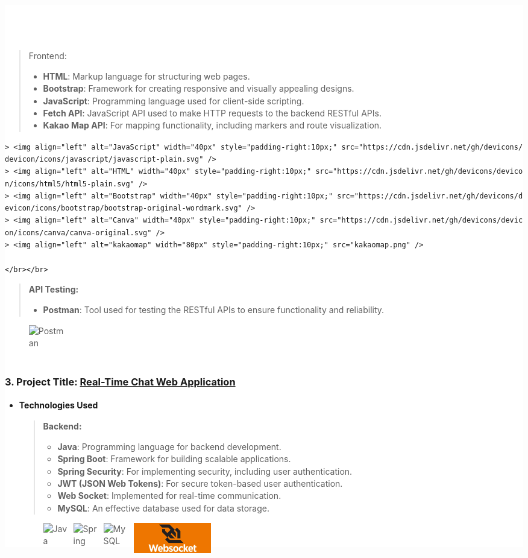 
  <br><br><br>

  > Frontend: <br>
  >- **HTML**: Markup language for structuring web pages.
  >- **Bootstrap**: Framework for creating responsive and visually appealing designs.
  >- **JavaScript**: Programming language used for client-side scripting.
  >- **Fetch API**: JavaScript API used to make HTTP requests to the backend RESTful APIs.
  >- **Kakao Map API**: For mapping functionality, including markers and route visualization.

    > <img align="left" alt="JavaScript" width="40px" style="padding-right:10px;" src="https://cdn.jsdelivr.net/gh/devicons/devicon/icons/javascript/javascript-plain.svg" />
    > <img align="left" alt="HTML" width="40px" style="padding-right:10px;" src="https://cdn.jsdelivr.net/gh/devicons/devicon/icons/html5/html5-plain.svg" />
    > <img align="left" alt="Bootstrap" width="40px" style="padding-right:10px;" src="https://cdn.jsdelivr.net/gh/devicons/devicon/icons/bootstrap/bootstrap-original-wordmark.svg" />
    > <img align="left" alt="Canva" width="40px" style="padding-right:10px;" src="https://cdn.jsdelivr.net/gh/devicons/devicon/icons/canva/canva-original.svg" />
    > <img align="left" alt="kakaomap" width="80px" style="padding-right:10px;" src="kakaomap.png" />

    </br></br>

  > **API Testing:**
  >- **Postman**: Tool used for testing the RESTful APIs to ensure functionality and reliability.

  ><img align="left" alt="Postman" width="60px" style="padding-right:10px;" src="https://cdn.jsdelivr.net/gh/devicons/devicon/icons/postman/postman-original-wordmark.svg" />

  <br><br><br>

### 3. Project Title: [Real-Time Chat Web Application](https://github.com/lido010209/Chatting_Project)

- **Technologies Used**

  > **Backend:**
  >- **Java**: Programming language for backend development.
  >- **Spring Boot**: Framework for building scalable applications.
  >- **Spring Security**: For implementing security, including user authentication.
  >- **JWT (JSON Web Tokens)**: For secure token-based user authentication.
  >- **Web Socket**: Implemented for real-time communication.
  >- **MySQL**: An effective database used for data storage.

  > <img align="left" alt="Java" width="40px" style="padding-right:10px;" src="https://cdn.jsdelivr.net/gh/devicons/devicon/icons/java/java-original.svg"/>
  > <img align="left" alt="Spring" width="40px" style="padding-right:10px;" src="https://cdn.jsdelivr.net/gh/devicons/devicon/icons/spring/spring-original.svg" />
  > <img align="left" alt="MySQL" width="40px" style="padding-right:10px;" src="https://cdn.jsdelivr.net/gh/devicons/devicon/icons/mysql/mysql-original-wordmark.svg" />
  > <img align="left" alt="websocket" height="50px" style="padding-right:10px;" src="websocket.png" />
  <br><br>
